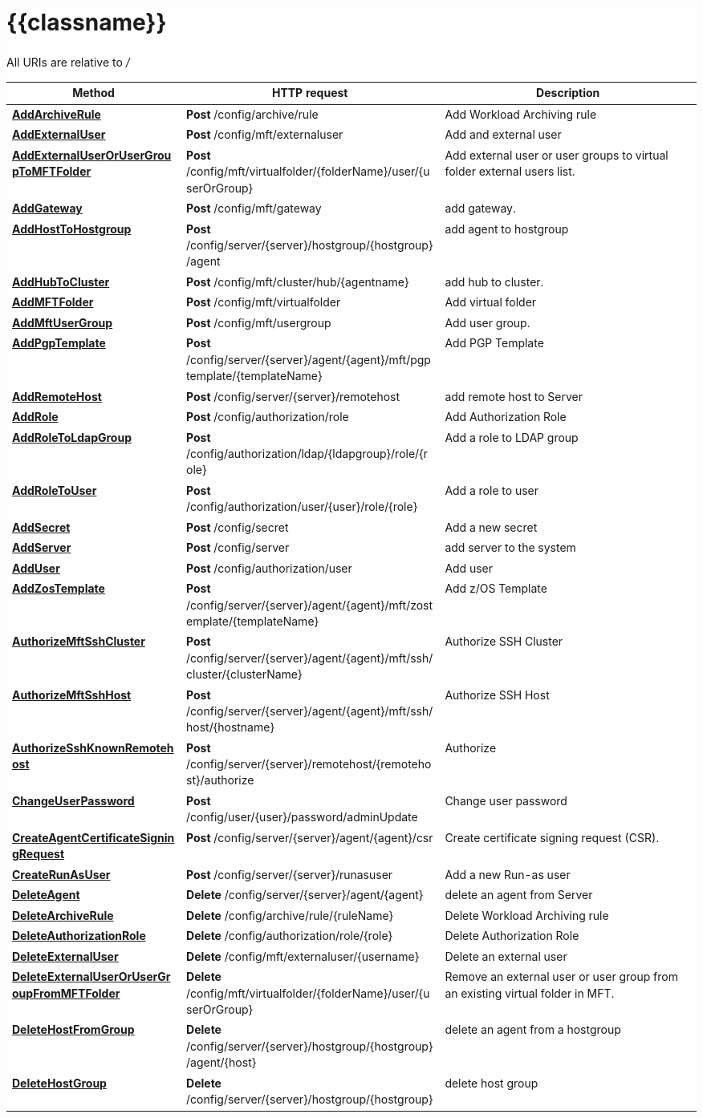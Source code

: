 # {{classname}}

All URIs are relative to */*

Method | HTTP request | Description
------------- | ------------- | -------------
[**AddArchiveRule**](ConfigApi.md#AddArchiveRule) | **Post** /config/archive/rule | Add Workload Archiving rule
[**AddExternalUser**](ConfigApi.md#AddExternalUser) | **Post** /config/mft/externaluser | Add and external user
[**AddExternalUserOrUserGroupToMFTFolder**](ConfigApi.md#AddExternalUserOrUserGroupToMFTFolder) | **Post** /config/mft/virtualfolder/{folderName}/user/{userOrGroup} | Add external user or user groups to virtual folder external users list.
[**AddGateway**](ConfigApi.md#AddGateway) | **Post** /config/mft/gateway | add gateway.
[**AddHostToHostgroup**](ConfigApi.md#AddHostToHostgroup) | **Post** /config/server/{server}/hostgroup/{hostgroup}/agent | add agent to hostgroup
[**AddHubToCluster**](ConfigApi.md#AddHubToCluster) | **Post** /config/mft/cluster/hub/{agentname} | add hub to cluster.
[**AddMFTFolder**](ConfigApi.md#AddMFTFolder) | **Post** /config/mft/virtualfolder | Add virtual folder
[**AddMftUserGroup**](ConfigApi.md#AddMftUserGroup) | **Post** /config/mft/usergroup | Add user group.
[**AddPgpTemplate**](ConfigApi.md#AddPgpTemplate) | **Post** /config/server/{server}/agent/{agent}/mft/pgptemplate/{templateName} | Add PGP Template
[**AddRemoteHost**](ConfigApi.md#AddRemoteHost) | **Post** /config/server/{server}/remotehost | add remote host to Server
[**AddRole**](ConfigApi.md#AddRole) | **Post** /config/authorization/role | Add Authorization Role
[**AddRoleToLdapGroup**](ConfigApi.md#AddRoleToLdapGroup) | **Post** /config/authorization/ldap/{ldapgroup}/role/{role} | Add a role to LDAP group
[**AddRoleToUser**](ConfigApi.md#AddRoleToUser) | **Post** /config/authorization/user/{user}/role/{role} | Add a role to user
[**AddSecret**](ConfigApi.md#AddSecret) | **Post** /config/secret | Add a new secret
[**AddServer**](ConfigApi.md#AddServer) | **Post** /config/server | add server to the system
[**AddUser**](ConfigApi.md#AddUser) | **Post** /config/authorization/user | Add user
[**AddZosTemplate**](ConfigApi.md#AddZosTemplate) | **Post** /config/server/{server}/agent/{agent}/mft/zostemplate/{templateName} | Add z/OS Template
[**AuthorizeMftSshCluster**](ConfigApi.md#AuthorizeMftSshCluster) | **Post** /config/server/{server}/agent/{agent}/mft/ssh/cluster/{clusterName} | Authorize SSH Cluster
[**AuthorizeMftSshHost**](ConfigApi.md#AuthorizeMftSshHost) | **Post** /config/server/{server}/agent/{agent}/mft/ssh/host/{hostname} | Authorize SSH Host
[**AuthorizeSshKnownRemotehost**](ConfigApi.md#AuthorizeSshKnownRemotehost) | **Post** /config/server/{server}/remotehost/{remotehost}/authorize | Authorize
[**ChangeUserPassword**](ConfigApi.md#ChangeUserPassword) | **Post** /config/user/{user}/password/adminUpdate | Change user password
[**CreateAgentCertificateSigningRequest**](ConfigApi.md#CreateAgentCertificateSigningRequest) | **Post** /config/server/{server}/agent/{agent}/csr | Create certificate signing request (CSR).
[**CreateRunAsUser**](ConfigApi.md#CreateRunAsUser) | **Post** /config/server/{server}/runasuser | Add a new Run-as user
[**DeleteAgent**](ConfigApi.md#DeleteAgent) | **Delete** /config/server/{server}/agent/{agent} | delete an agent from Server
[**DeleteArchiveRule**](ConfigApi.md#DeleteArchiveRule) | **Delete** /config/archive/rule/{ruleName} | Delete Workload Archiving rule
[**DeleteAuthorizationRole**](ConfigApi.md#DeleteAuthorizationRole) | **Delete** /config/authorization/role/{role} | Delete Authorization Role
[**DeleteExternalUser**](ConfigApi.md#DeleteExternalUser) | **Delete** /config/mft/externaluser/{username} | Delete an external user
[**DeleteExternalUserOrUserGroupFromMFTFolder**](ConfigApi.md#DeleteExternalUserOrUserGroupFromMFTFolder) | **Delete** /config/mft/virtualfolder/{folderName}/user/{userOrGroup} | Remove an external user or user group from an existing virtual folder in MFT.
[**DeleteHostFromGroup**](ConfigApi.md#DeleteHostFromGroup) | **Delete** /config/server/{server}/hostgroup/{hostgroup}/agent/{host} | delete an agent from a hostgroup
[**DeleteHostGroup**](ConfigApi.md#DeleteHostGroup) | **Delete** /config/server/{server}/hostgroup/{hostgroup} | delete host group